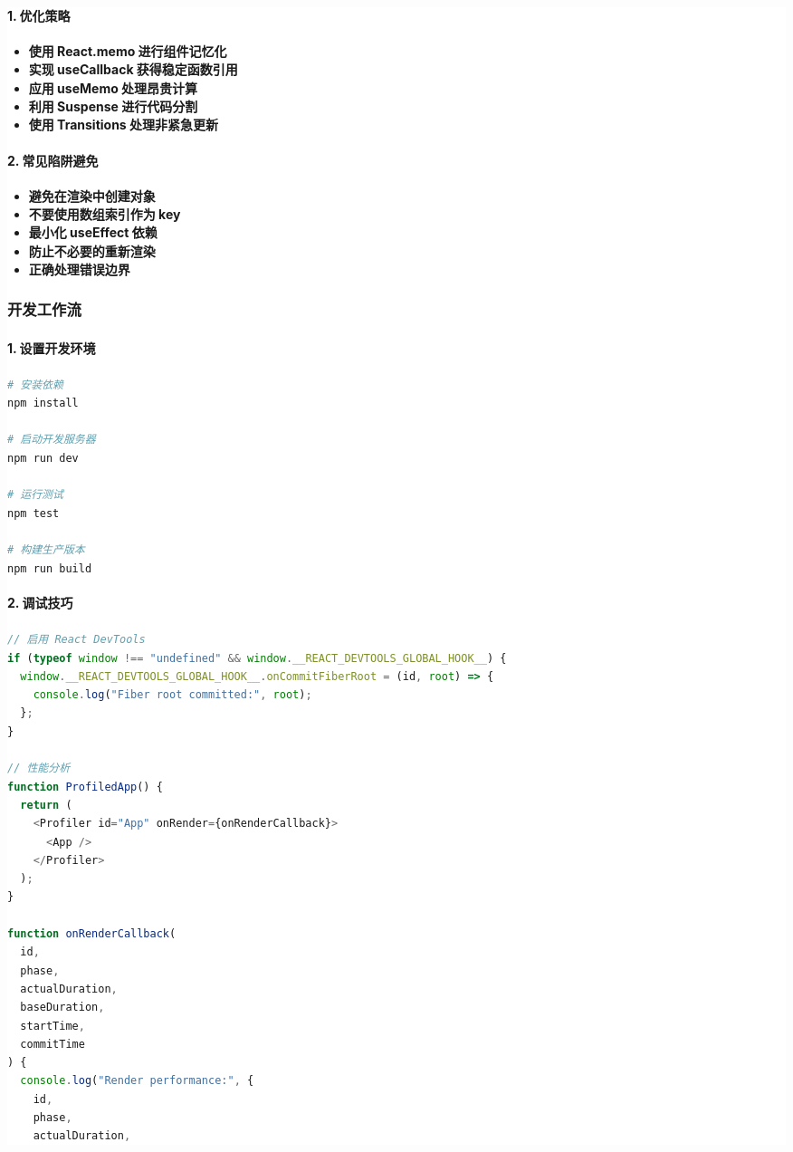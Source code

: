 #### 1. 优化策略

- **使用 React.memo 进行组件记忆化**
- **实现 useCallback 获得稳定函数引用**
- **应用 useMemo 处理昂贵计算**
- **利用 Suspense 进行代码分割**
- **使用 Transitions 处理非紧急更新**

#### 2. 常见陷阱避免

- **避免在渲染中创建对象**
- **不要使用数组索引作为 key**
- **最小化 useEffect 依赖**
- **防止不必要的重新渲染**
- **正确处理错误边界**

### 开发工作流

#### 1. 设置开发环境

```bash
# 安装依赖
npm install

# 启动开发服务器
npm run dev

# 运行测试
npm test

# 构建生产版本
npm run build
```

#### 2. 调试技巧

```javascript
// 启用 React DevTools
if (typeof window !== "undefined" && window.__REACT_DEVTOOLS_GLOBAL_HOOK__) {
  window.__REACT_DEVTOOLS_GLOBAL_HOOK__.onCommitFiberRoot = (id, root) => {
    console.log("Fiber root committed:", root);
  };
}

// 性能分析
function ProfiledApp() {
  return (
    <Profiler id="App" onRender={onRenderCallback}>
      <App />
    </Profiler>
  );
}

function onRenderCallback(
  id,
  phase,
  actualDuration,
  baseDuration,
  startTime,
  commitTime
) {
  console.log("Render performance:", {
    id,
    phase,
    actualDuration,
```